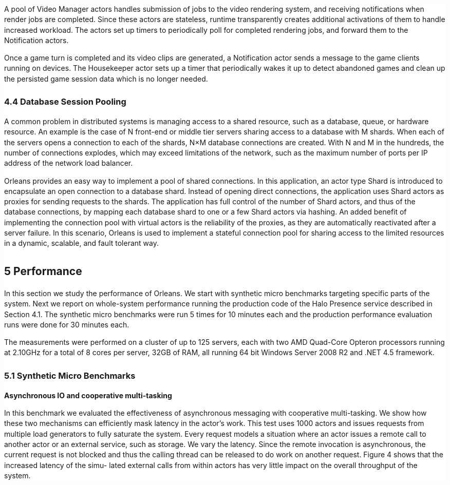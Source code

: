 A pool of Video Manager actors handles submission  of  jobs  to  the  video  rendering  system,  and  receiving  notifications  when  render  jobs  are  completed.  Since  these  actors  are  stateless,  runtime  transparently  creates  additional  activations  of  them  to  handle increased workload. The actors set up timers to  periodically  poll  for  completed  rendering  jobs,  and  forward them to the Notification actors.  

Once a game turn is completed and its video clips are  generated,  a  Notification  actor  sends  a  message  to  the  game clients running on devices. The Housekeeper actor  sets  up  a  timer  that  periodically  wakes  it  up  to  detect  abandoned  games  and  clean  up  the  persisted  game  session data which is no longer needed.  

### 4.4  Database Session Pooling


 A  common  problem  in  distributed  systems  is  managing access to a shared resource, such as a database,  queue, or hardware resource. An example is the case of  N  front-end  or  middle  tier  servers  sharing  access  to  a  database with M shards. When each of the servers opens  a  connection  to  each  of  the  shards,  N×M  database  connections are created. With N and M in the hundreds,  the number of connections explodes, which may exceed  limitations of the network, such as the maximum number  of ports per IP address of the network load balancer. 

Orleans provides an easy way to implement a pool of  shared  connections.  In  this  application,  an  actor  type  Shard is introduced to encapsulate an open connection to  a database shard. Instead of opening direct connections,  the application uses Shard actors as proxies for sending  requests to the shards. The application has full control of  the  number  of  Shard  actors,  and  thus  of  the  database  connections, by mapping each database shard to one or a  few  Shard  actors  via  hashing.  An  added  benefit  of  implementing the connection pool with virtual actors is  the  reliability  of  the  proxies,  as  they  are  automatically  reactivated after a server failure. In this scenario, Orleans  is  used  to  implement  a  stateful  connection  pool  for  sharing  access  to  the  limited  resources  in  a  dynamic,  scalable, and fault tolerant way. 

## 5  Performance 

In this section we study the performance of Orleans. We  start with synthetic micro benchmarks targeting specific  parts  of  the  system.  Next  we  report  on  whole-system  performance  running  the  production  code  of  the  Halo  Presence service described in Section 4.1. The synthetic  micro benchmarks were run 5 times for 10 minutes each  and  the  production  performance  evaluation  runs  were  done for 30 minutes each. 

The measurements were performed on a cluster of up  to 125 servers, each with two AMD Quad-Core Opteron  processors running at 2.10GHz for a total of 8 cores per  server,  32GB  of  RAM,  all  running  64  bit  Windows  Server 2008 R2 and .NET 4.5 framework.  

### 5.1 Synthetic Micro Benchmarks

**Asynchronous IO and cooperative multi-tasking**

In  this  benchmark  we  evaluated  the  effectiveness  of  asynchronous messaging with cooperative multi-tasking.  We  show  how  these  two  mechanisms  can  efficiently  mask  latency  in  the  actor’s  work.  This  test  uses  1000  actors and issues requests from multiple load generators  to  fully  saturate  the  system.  Every  request  models  a  situation where an actor issues a remote call to another  actor or an external service, such as storage. We vary the  latency.  Since  the  remote  invocation  is  asynchronous,  the  current  request  is  not  blocked  and  thus  the  calling thread  can  be  released  to  do  work  on  another  request.   Figure  4  shows  that  the  increased  latency  of  the  simu- lated  external  calls  from  within  actors  has  very  little  impact on the overall throughput of the system. 
